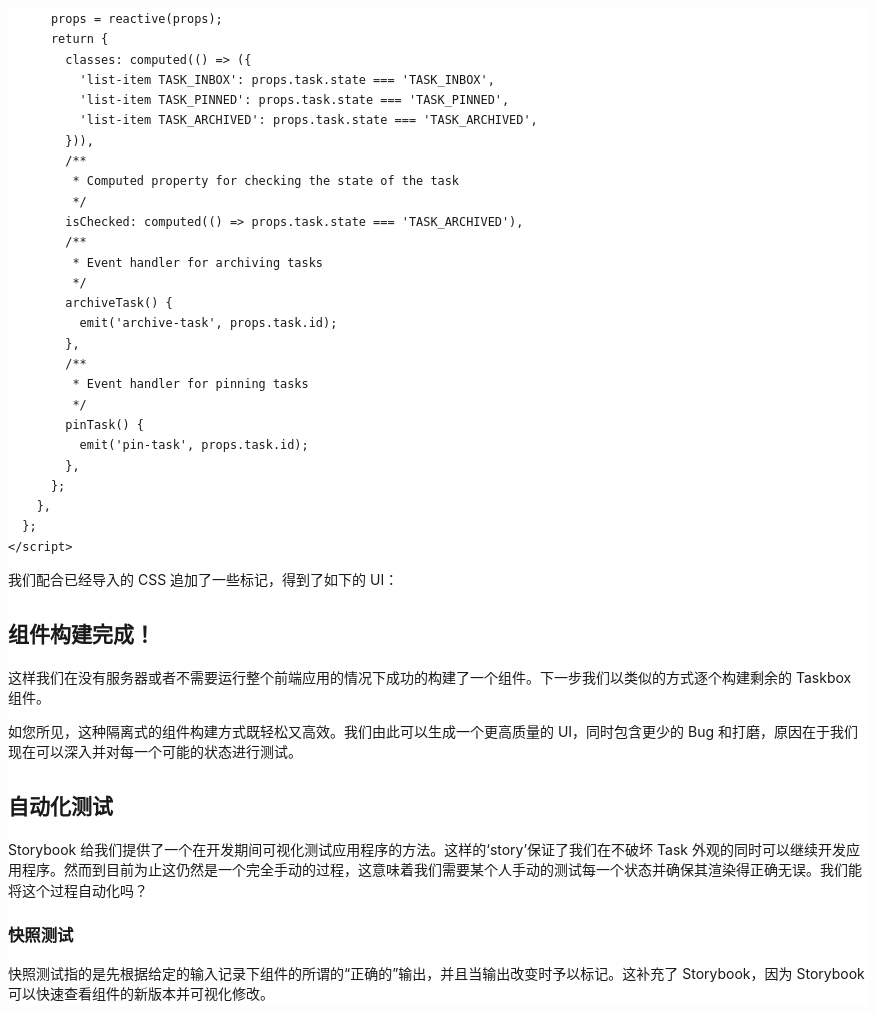 ```html:title=src/components/Task.vue
      props = reactive(props);
      return {
        classes: computed(() => ({
          'list-item TASK_INBOX': props.task.state === 'TASK_INBOX',
          'list-item TASK_PINNED': props.task.state === 'TASK_PINNED',
          'list-item TASK_ARCHIVED': props.task.state === 'TASK_ARCHIVED',
        })),
        /**
         * Computed property for checking the state of the task
         */
        isChecked: computed(() => props.task.state === 'TASK_ARCHIVED'),
        /**
         * Event handler for archiving tasks
         */
        archiveTask() {
          emit('archive-task', props.task.id);
        },
        /**
         * Event handler for pinning tasks
         */
        pinTask() {
          emit('pin-task', props.task.id);
        },
      };
    },
  };
</script>
```

我们配合已经导入的 CSS 追加了一些标记，得到了如下的 UI：

<video autoPlay muted playsInline loop>
  <source
    src="/intro-to-storybook/finished-task-states-6-0.mp4"
    type="video/mp4"
  />
</video>

## 组件构建完成！

这样我们在没有服务器或者不需要运行整个前端应用的情况下成功的构建了一个组件。下一步我们以类似的方式逐个构建剩余的 Taskbox 组件。

如您所见，这种隔离式的组件构建方式既轻松又高效。我们由此可以生成一个更高质量的 UI，同时包含更少的 Bug 和打磨，原因在于我们现在可以深入并对每一个可能的状态进行测试。

## 自动化测试

Storybook 给我们提供了一个在开发期间可视化测试应用程序的方法。这样的‘story’保证了我们在不破坏 Task 外观的同时可以继续开发应用程序。然而到目前为止这仍然是一个完全手动的过程，这意味着我们需要某个人手动的测试每一个状态并确保其渲染得正确无误。我们能将这个过程自动化吗？

### 快照测试

快照测试指的是先根据给定的输入记录下组件的所谓的“正确的”输出，并且当输出改变时予以标记。这补充了 Storybook，因为 Storybook 可以快速查看组件的新版本并可视化修改。
